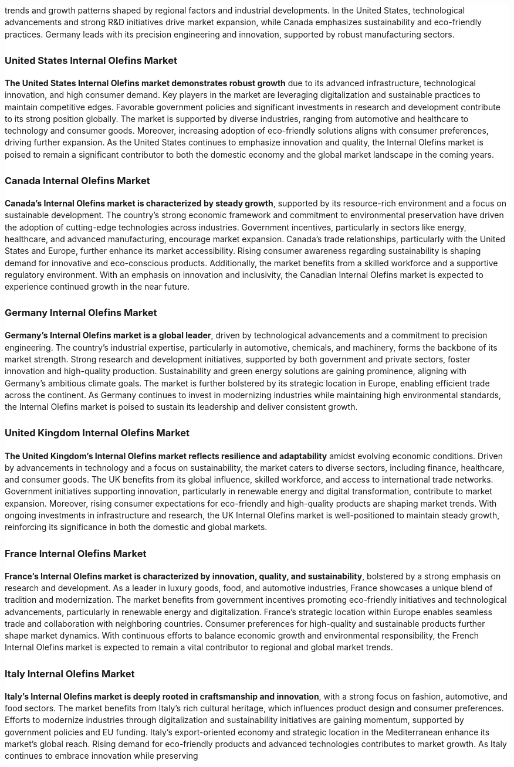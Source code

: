 trends and growth patterns shaped by regional factors and industrial developments. In the United States, technological advancements and strong R&amp;D initiatives drive market expansion, while Canada emphasizes sustainability and eco-friendly practices. Germany leads with its precision engineering and innovation, supported by robust manufacturing sectors.</span></em></p></blockquote><h3><strong>United States Internal Olefins Market</strong></h3><p><strong>The United States Internal Olefins market demonstrates robust growth</strong> due to its advanced infrastructure, technological innovation, and high consumer demand. Key players in the market are leveraging digitalization and sustainable practices to maintain competitive edges. Favorable government policies and significant investments in research and development contribute to its strong position globally. The market is supported by diverse industries, ranging from automotive and healthcare to technology and consumer goods. Moreover, increasing adoption of eco-friendly solutions aligns with consumer preferences, driving further expansion. As the United States continues to emphasize innovation and quality, the Internal Olefins market is poised to remain a significant contributor to both the domestic economy and the global market landscape in the coming years.</p><h3><strong>Canada Internal Olefins Market</strong></h3><p><strong>Canada&rsquo;s Internal Olefins market is characterized by steady growth</strong>, supported by its resource-rich environment and a focus on sustainable development. The country&rsquo;s strong economic framework and commitment to environmental preservation have driven the adoption of cutting-edge technologies across industries. Government incentives, particularly in sectors like energy, healthcare, and advanced manufacturing, encourage market expansion. Canada&rsquo;s trade relationships, particularly with the United States and Europe, further enhance its market accessibility. Rising consumer awareness regarding sustainability is shaping demand for innovative and eco-conscious products. Additionally, the market benefits from a skilled workforce and a supportive regulatory environment. With an emphasis on innovation and inclusivity, the Canadian Internal Olefins market is expected to experience continued growth in the near future.</p><h3><strong>Germany Internal Olefins Market</strong></h3><p><strong>Germany&rsquo;s Internal Olefins market is a global leader</strong>, driven by technological advancements and a commitment to precision engineering. The country&rsquo;s industrial expertise, particularly in automotive, chemicals, and machinery, forms the backbone of its market strength. Strong research and development initiatives, supported by both government and private sectors, foster innovation and high-quality production. Sustainability and green energy solutions are gaining prominence, aligning with Germany&rsquo;s ambitious climate goals. The market is further bolstered by its strategic location in Europe, enabling efficient trade across the continent. As Germany continues to invest in modernizing industries while maintaining high environmental standards, the Internal Olefins market is poised to sustain its leadership and deliver consistent growth.</p><h3><strong>United Kingdom Internal Olefins Market</strong></h3><p><strong>The United Kingdom&rsquo;s Internal Olefins market reflects resilience and adaptability</strong> amidst evolving economic conditions. Driven by advancements in technology and a focus on sustainability, the market caters to diverse sectors, including finance, healthcare, and consumer goods. The UK benefits from its global influence, skilled workforce, and access to international trade networks. Government initiatives supporting innovation, particularly in renewable energy and digital transformation, contribute to market expansion. Moreover, rising consumer expectations for eco-friendly and high-quality products are shaping market trends. With ongoing investments in infrastructure and research, the UK Internal Olefins market is well-positioned to maintain steady growth, reinforcing its significance in both the domestic and global markets.</p><h3><strong>France Internal Olefins Market</strong></h3><p><strong>France&rsquo;s Internal Olefins market is characterized by innovation, quality, and sustainability</strong>, bolstered by a strong emphasis on research and development. As a leader in luxury goods, food, and automotive industries, France showcases a unique blend of tradition and modernization. The market benefits from government incentives promoting eco-friendly initiatives and technological advancements, particularly in renewable energy and digitalization. France&rsquo;s strategic location within Europe enables seamless trade and collaboration with neighboring countries. Consumer preferences for high-quality and sustainable products further shape market dynamics. With continuous efforts to balance economic growth and environmental responsibility, the French Internal Olefins market is expected to remain a vital contributor to regional and global market trends.</p><h3><strong>Italy Internal Olefins Market</strong></h3><p><strong>Italy&rsquo;s Internal Olefins market is deeply rooted in craftsmanship and innovation</strong>, with a strong focus on fashion, automotive, and food sectors. The market benefits from Italy&rsquo;s rich cultural heritage, which influences product design and consumer preferences. Efforts to modernize industries through digitalization and sustainability initiatives are gaining momentum, supported by government policies and EU funding. Italy&rsquo;s export-oriented economy and strategic location in the Mediterranean enhance its market&rsquo;s global reach. Rising demand for eco-friendly products and advanced technologies contributes to market growth. As Italy continues to embrace innovation while preserving